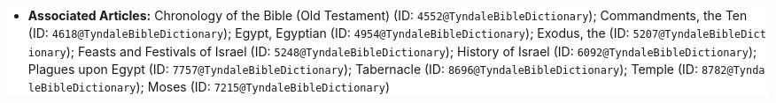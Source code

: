 * **Associated Articles:** Chronology of the Bible (Old Testament) (ID: `4552@TyndaleBibleDictionary`); Commandments, the Ten (ID: `4618@TyndaleBibleDictionary`); Egypt, Egyptian (ID: `4954@TyndaleBibleDictionary`); Exodus, the (ID: `5207@TyndaleBibleDictionary`); Feasts and Festivals of Israel (ID: `5248@TyndaleBibleDictionary`); History of Israel (ID: `6092@TyndaleBibleDictionary`); Plagues upon Egypt (ID: `7757@TyndaleBibleDictionary`); Tabernacle (ID: `8696@TyndaleBibleDictionary`); Temple (ID: `8782@TyndaleBibleDictionary`); Moses (ID: `7215@TyndaleBibleDictionary`)

